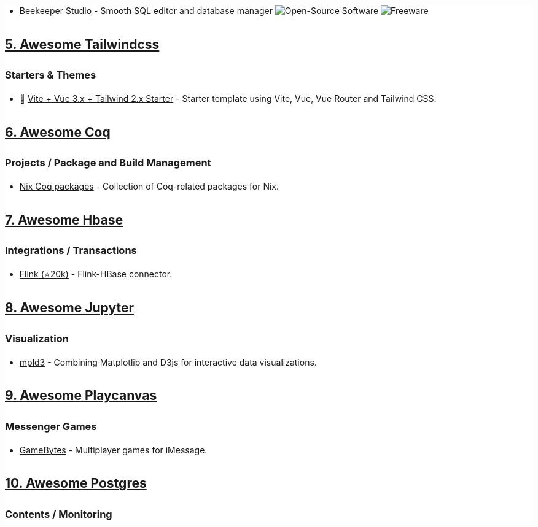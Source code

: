 *   [Beekeeper Studio](https://www.beekeeperstudio.io) - Smooth SQL editor and database manager [![Open-Source Software](https://jaywcjlove.github.io/sb/ico/min-oss.svg "Open Source Software")](https://github.com/beekeeper-studio/beekeeper-studio) ![Freeware](https://jaywcjlove.github.io/sb/ico/min-free.svg "Freeware")

## [5. Awesome Tailwindcss](/content/aniftyco/awesome-tailwindcss/week/README.md)

### Starters & Themes

*   🚀 [Vite + Vue 3.x + Tailwind 2.x Starter](https://github.com/web2033/vite-vue3-tailwind-starter) - Starter template using Vite, Vue, Vue Router and Tailwind CSS.

## [6. Awesome Coq](/content/coq-community/awesome-coq/week/README.md)

### Projects / Package and Build Management

*   [Nix Coq packages](https://search.nixos.org/packages?channel=unstable\&query=coqPackages) - Collection of Coq-related packages for Nix.

## [7. Awesome Hbase](/content/rayokota/awesome-hbase/week/README.md)

### Integrations / Transactions

*   [Flink (⭐20k)](https://github.com/apache/flink/tree/master/flink-connectors/flink-connector-hbase-2.2) - Flink-HBase connector.

## [8. Awesome Jupyter](/content/markusschanta/awesome-jupyter/week/README.md)

### Visualization

*   [mpld3](http://mpld3.github.io) - Combining Matplotlib and D3js for interactive data visualizations.

## [9. Awesome Playcanvas](/content/playcanvas/awesome-playcanvas/week/README.md)

### Messenger Games

*   [GameBytes](https://apps.apple.com/us/app/gamebytes-games-for-imessage/id1506797690) - Multiplayer games for iMessage.

## [10. Awesome Postgres](/content/dhamaniasad/awesome-postgres/week/README.md)

### Contents / Monitoring
